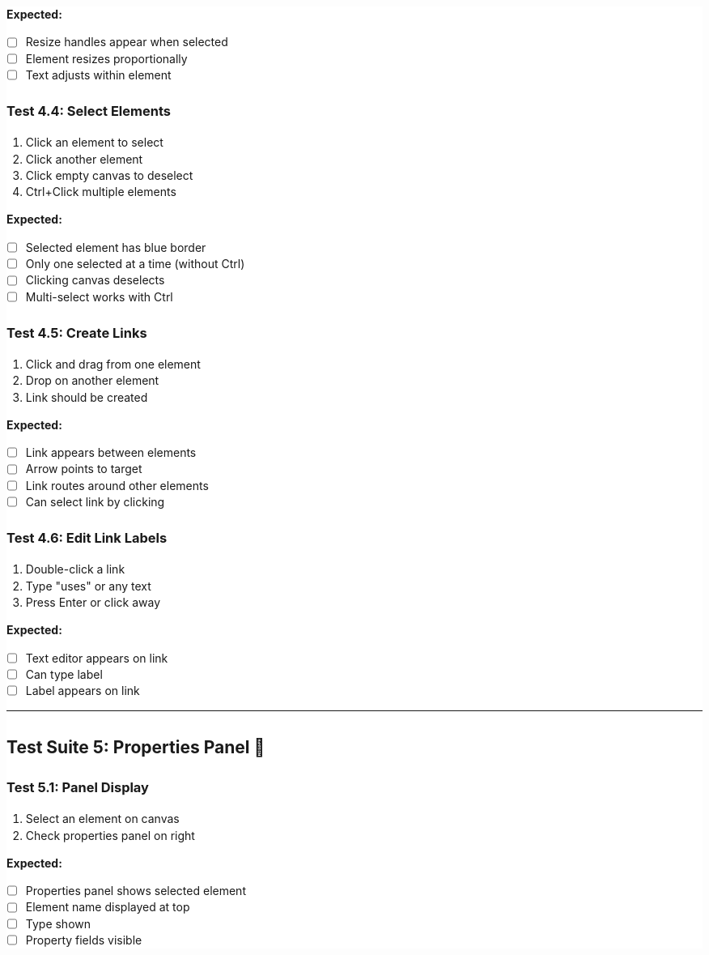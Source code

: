 **Expected:**
- [ ] Resize handles appear when selected
- [ ] Element resizes proportionally
- [ ] Text adjusts within element

### Test 4.4: Select Elements
1. Click an element to select
2. Click another element
3. Click empty canvas to deselect
4. Ctrl+Click multiple elements

**Expected:**
- [ ] Selected element has blue border
- [ ] Only one selected at a time (without Ctrl)
- [ ] Clicking canvas deselects
- [ ] Multi-select works with Ctrl

### Test 4.5: Create Links
1. Click and drag from one element
2. Drop on another element
3. Link should be created

**Expected:**
- [ ] Link appears between elements
- [ ] Arrow points to target
- [ ] Link routes around other elements
- [ ] Can select link by clicking

### Test 4.6: Edit Link Labels
1. Double-click a link
2. Type "uses" or any text
3. Press Enter or click away

**Expected:**
- [ ] Text editor appears on link
- [ ] Can type label
- [ ] Label appears on link

---

## Test Suite 5: Properties Panel 📝

### Test 5.1: Panel Display
1. Select an element on canvas
2. Check properties panel on right

**Expected:**
- [ ] Properties panel shows selected element
- [ ] Element name displayed at top
- [ ] Type shown
- [ ] Property fields visible
